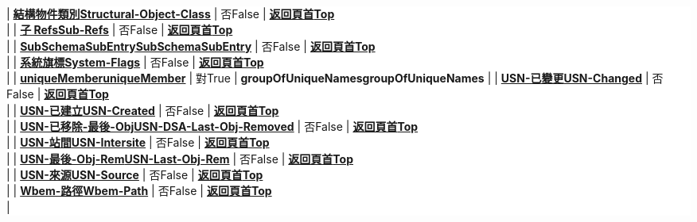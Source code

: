 | [<span data-ttu-id="fc8ae-396">**結構物件類別**</span><span class="sxs-lookup"><span data-stu-id="fc8ae-396">**Structural-Object-Class**</span></span>](a-structuralobjectclass.md)                  | <span data-ttu-id="fc8ae-397">否</span><span class="sxs-lookup"><span data-stu-id="fc8ae-397">False</span></span>     | [<span data-ttu-id="fc8ae-398">**返回頁首**</span><span class="sxs-lookup"><span data-stu-id="fc8ae-398">**Top**</span></span>](c-top.md)<br/>                        |
| [<span data-ttu-id="fc8ae-399">**子 Refs**</span><span class="sxs-lookup"><span data-stu-id="fc8ae-399">**Sub-Refs**</span></span>](a-subrefs.md)                                               | <span data-ttu-id="fc8ae-400">否</span><span class="sxs-lookup"><span data-stu-id="fc8ae-400">False</span></span>     | [<span data-ttu-id="fc8ae-401">**返回頁首**</span><span class="sxs-lookup"><span data-stu-id="fc8ae-401">**Top**</span></span>](c-top.md)<br/>                        |
| [<span data-ttu-id="fc8ae-402">**SubSchemaSubEntry**</span><span class="sxs-lookup"><span data-stu-id="fc8ae-402">**SubSchemaSubEntry**</span></span>](a-subschemasubentry.md)                            | <span data-ttu-id="fc8ae-403">否</span><span class="sxs-lookup"><span data-stu-id="fc8ae-403">False</span></span>     | [<span data-ttu-id="fc8ae-404">**返回頁首**</span><span class="sxs-lookup"><span data-stu-id="fc8ae-404">**Top**</span></span>](c-top.md)<br/>                        |
| [<span data-ttu-id="fc8ae-405">**系統旗標**</span><span class="sxs-lookup"><span data-stu-id="fc8ae-405">**System-Flags**</span></span>](a-systemflags.md)                                       | <span data-ttu-id="fc8ae-406">否</span><span class="sxs-lookup"><span data-stu-id="fc8ae-406">False</span></span>     | [<span data-ttu-id="fc8ae-407">**返回頁首**</span><span class="sxs-lookup"><span data-stu-id="fc8ae-407">**Top**</span></span>](c-top.md)<br/>                        |
| [<span data-ttu-id="fc8ae-408">**uniqueMember**</span><span class="sxs-lookup"><span data-stu-id="fc8ae-408">**uniqueMember**</span></span>](a-uniquemember.md)                                      | <span data-ttu-id="fc8ae-409">對</span><span class="sxs-lookup"><span data-stu-id="fc8ae-409">True</span></span>      | <span data-ttu-id="fc8ae-410">**groupOfUniqueNames**</span><span class="sxs-lookup"><span data-stu-id="fc8ae-410">**groupOfUniqueNames**</span></span>                                 |
| [<span data-ttu-id="fc8ae-411">**USN-已變更**</span><span class="sxs-lookup"><span data-stu-id="fc8ae-411">**USN-Changed**</span></span>](a-usnchanged.md)                                         | <span data-ttu-id="fc8ae-412">否</span><span class="sxs-lookup"><span data-stu-id="fc8ae-412">False</span></span>     | [<span data-ttu-id="fc8ae-413">**返回頁首**</span><span class="sxs-lookup"><span data-stu-id="fc8ae-413">**Top**</span></span>](c-top.md)<br/>                        |
| [<span data-ttu-id="fc8ae-414">**USN-已建立**</span><span class="sxs-lookup"><span data-stu-id="fc8ae-414">**USN-Created**</span></span>](a-usncreated.md)                                         | <span data-ttu-id="fc8ae-415">否</span><span class="sxs-lookup"><span data-stu-id="fc8ae-415">False</span></span>     | [<span data-ttu-id="fc8ae-416">**返回頁首**</span><span class="sxs-lookup"><span data-stu-id="fc8ae-416">**Top**</span></span>](c-top.md)<br/>                        |
| [<span data-ttu-id="fc8ae-417">**USN-已移除-最後-Obj**</span><span class="sxs-lookup"><span data-stu-id="fc8ae-417">**USN-DSA-Last-Obj-Removed**</span></span>](a-usndsalastobjremoved.md)                  | <span data-ttu-id="fc8ae-418">否</span><span class="sxs-lookup"><span data-stu-id="fc8ae-418">False</span></span>     | [<span data-ttu-id="fc8ae-419">**返回頁首**</span><span class="sxs-lookup"><span data-stu-id="fc8ae-419">**Top**</span></span>](c-top.md)<br/>                        |
| [<span data-ttu-id="fc8ae-420">**USN-站間**</span><span class="sxs-lookup"><span data-stu-id="fc8ae-420">**USN-Intersite**</span></span>](a-usnintersite.md)                                     | <span data-ttu-id="fc8ae-421">否</span><span class="sxs-lookup"><span data-stu-id="fc8ae-421">False</span></span>     | [<span data-ttu-id="fc8ae-422">**返回頁首**</span><span class="sxs-lookup"><span data-stu-id="fc8ae-422">**Top**</span></span>](c-top.md)<br/>                        |
| [<span data-ttu-id="fc8ae-423">**USN-最後-Obj-Rem**</span><span class="sxs-lookup"><span data-stu-id="fc8ae-423">**USN-Last-Obj-Rem**</span></span>](a-usnlastobjrem.md)                                 | <span data-ttu-id="fc8ae-424">否</span><span class="sxs-lookup"><span data-stu-id="fc8ae-424">False</span></span>     | [<span data-ttu-id="fc8ae-425">**返回頁首**</span><span class="sxs-lookup"><span data-stu-id="fc8ae-425">**Top**</span></span>](c-top.md)<br/>                        |
| [<span data-ttu-id="fc8ae-426">**USN-來源**</span><span class="sxs-lookup"><span data-stu-id="fc8ae-426">**USN-Source**</span></span>](a-usnsource.md)                                           | <span data-ttu-id="fc8ae-427">否</span><span class="sxs-lookup"><span data-stu-id="fc8ae-427">False</span></span>     | [<span data-ttu-id="fc8ae-428">**返回頁首**</span><span class="sxs-lookup"><span data-stu-id="fc8ae-428">**Top**</span></span>](c-top.md)<br/>                        |
| [<span data-ttu-id="fc8ae-429">**Wbem-路徑**</span><span class="sxs-lookup"><span data-stu-id="fc8ae-429">**Wbem-Path**</span></span>](a-wbempath.md)                                             | <span data-ttu-id="fc8ae-430">否</span><span class="sxs-lookup"><span data-stu-id="fc8ae-430">False</span></span>     | [<span data-ttu-id="fc8ae-431">**返回頁首**</span><span class="sxs-lookup"><span data-stu-id="fc8ae-431">**Top**</span></span>](c-top.md)<br/>                        |